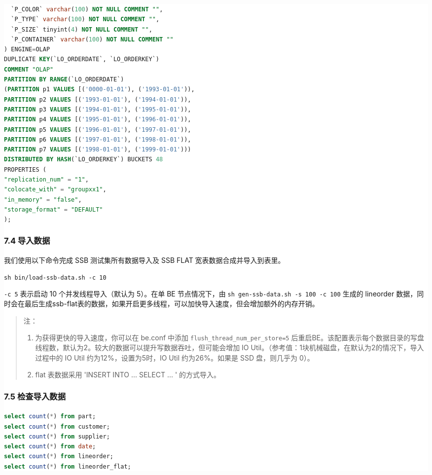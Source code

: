 ```sql
  `P_COLOR` varchar(100) NOT NULL COMMENT "",
  `P_TYPE` varchar(100) NOT NULL COMMENT "",
  `P_SIZE` tinyint(4) NOT NULL COMMENT "",
  `P_CONTAINER` varchar(100) NOT NULL COMMENT ""
) ENGINE=OLAP
DUPLICATE KEY(`LO_ORDERDATE`, `LO_ORDERKEY`)
COMMENT "OLAP"
PARTITION BY RANGE(`LO_ORDERDATE`)
(PARTITION p1 VALUES [('0000-01-01'), ('1993-01-01')),
PARTITION p2 VALUES [('1993-01-01'), ('1994-01-01')),
PARTITION p3 VALUES [('1994-01-01'), ('1995-01-01')),
PARTITION p4 VALUES [('1995-01-01'), ('1996-01-01')),
PARTITION p5 VALUES [('1996-01-01'), ('1997-01-01')),
PARTITION p6 VALUES [('1997-01-01'), ('1998-01-01')),
PARTITION p7 VALUES [('1998-01-01'), ('1999-01-01')))
DISTRIBUTED BY HASH(`LO_ORDERKEY`) BUCKETS 48
PROPERTIES (
"replication_num" = "1",
"colocate_with" = "groupxx1",
"in_memory" = "false",
"storage_format" = "DEFAULT"
);
```

### 7.4 导入数据

我们使用以下命令完成 SSB 测试集所有数据导入及 SSB FLAT 宽表数据合成并导入到表里。


```shell
sh bin/load-ssb-data.sh -c 10
```

`-c 5` 表示启动 10 个并发线程导入（默认为 5）。在单 BE 节点情况下，由 `sh gen-ssb-data.sh -s 100 -c 100` 生成的 lineorder 数据，同时会在最后生成ssb-flat表的数据，如果开启更多线程，可以加快导入速度，但会增加额外的内存开销。

> 注：
>
> 1. 为获得更快的导入速度，你可以在 be.conf 中添加 `flush_thread_num_per_store=5` 后重启BE。该配置表示每个数据目录的写盘线程数，默认为2。较大的数据可以提升写数据吞吐，但可能会增加 IO Util。（参考值：1块机械磁盘，在默认为2的情况下，导入过程中的 IO Util 约为12%，设置为5时，IO Util 约为26%。如果是 SSD 盘，则几乎为 0）。
>
> 2. flat 表数据采用 'INSERT INTO ... SELECT ... ' 的方式导入。


### 7.5 检查导入数据

```sql
select count(*) from part;
select count(*) from customer;
select count(*) from supplier;
select count(*) from date;
select count(*) from lineorder;
select count(*) from lineorder_flat;
```
